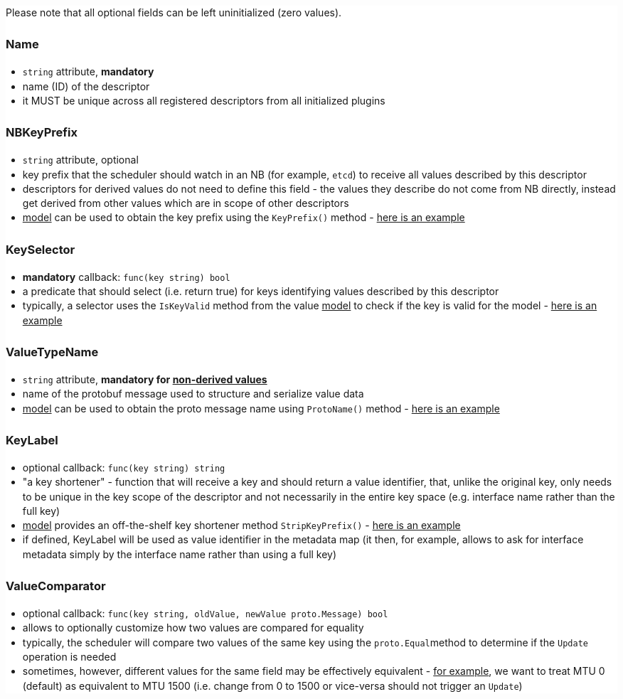 Please note that all optional fields can be left uninitialized (zero values).

### Name

* `string` attribute, **mandatory**
* name (ID) of the descriptor
* it MUST be unique across all registered descriptors from all initialized
  plugins

### NBKeyPrefix

* `string` attribute, optional
* key prefix that the scheduler should watch in an NB (for example, `etcd`) to receive
  all values described by this descriptor
* descriptors for derived values do not need to define this field - the values
  they describe do not come from NB directly, instead get derived from other
  values which are in scope of other descriptors
* [model][kvscheduler-terminology] can be used to obtain the key prefix
  using the `KeyPrefix()` method - [here is an example][nb-key-prefix]

### KeySelector

* **mandatory** callback: `func(key string) bool`
* a predicate that should select (i.e. return true) for keys identifying values
  described by this descriptor
* typically, a selector uses the `IsKeyValid` method from the value 
  [model][kvscheduler-terminology] to check if the key is valid for the model 
  \- [here is an example][key-selector]

### ValueTypeName

* `string` attribute, **mandatory for [non-derived values](#derivedvalues)**
* name of the protobuf message used to structure and serialize value data
* [model][kvscheduler-terminology] can be used to obtain the proto message name
  using `ProtoName()` method - [here is an example][value-type-name]

### KeyLabel

* optional callback: `func(key string) string`
* "a key shortener" - function that will receive a key and should return a value
   identifier, that, unlike the original key, only needs to be unique in the
   key scope of the descriptor and not necessarily in the entire key space
   (e.g. interface name rather than the full key)
* [model][kvscheduler-terminology] provides an off-the-shelf key shortener
  method `StripKeyPrefix()` - [here is an example][key-label]
* if defined, KeyLabel will be used as value identifier in the metadata map
  (it then, for example, allows to ask for interface metadata simply by the
  interface name rather than using a full key)

### ValueComparator

* optional callback: `func(key string, oldValue, newValue proto.Message) bool`
* allows to optionally customize how two values are compared for equality
* typically, the scheduler will compare two values of the same key using the 
  `proto.Equal`method to determine if the `Update` operation is needed
* sometimes, however, different values for the same field may be effectively
  equivalent - [for example][compare-mtu], we want to treat MTU 0 (default)
  as equivalent to MTU 1500 (i.e. change from 0 to 1500 or vice-versa should 
  not trigger an `Update`)


[existing-descriptors]: https://github.com/ligato/vpp-agent/wiki/KVDescriptors
[linux-interface-descr]: https://github.com/ligato/vpp-agent/blob/master/plugins/linux/ifplugin/descriptor/interface.go
[vpp-interface-descr]: https://github.com/ligato/vpp-agent/blob/master/plugins/vpp/ifplugin/descriptor/interface.go
[vpp-route-descr]: https://github.com/ligato/vpp-agent/blob/master/plugins/vpp/l3plugin/descriptor/route.go
[descriptor-api]: https://github.com/ligato/vpp-agent/blob/e8e54ef67b666e57ffef1bca555c8ce5585f215f/plugins/kvscheduler/api/kv_descriptor_api.go#L82-L248
[kvscheduler-terminology]: kvscheduler.md#terminology
[descriptor-adapter]: https://github.com/ligato/vpp-agent/tree/master/plugins/kvscheduler/descriptor-adapter
[vpp-iface-adapter]: https://github.com/ligato/vpp-agent/blob/e8e54ef67b666e57ffef1bca555c8ce5585f215f/plugins/vpp/ifplugin/ifplugin.go#L15
[register-kvdescriptor]: https://github.com/ligato/vpp-agent/blob/e8e54ef67b666e57ffef1bca555c8ce5585f215f/plugins/kvscheduler/api/kv_scheduler_api.go#L195-L199
[get-metadata-map]: https://github.com/ligato/vpp-agent/blob/e8e54ef67b666e57ffef1bca555c8ce5585f215f/plugins/kvscheduler/api/kv_scheduler_api.go#L228-L231
[get-metadata-map-example]: https://github.com/ligato/vpp-agent/blob/e8e54ef67b666e57ffef1bca555c8ce5585f215f/plugins/vpp/ifplugin/ifplugin.go#L177-L183
[options-example]: https://github.com/ligato/vpp-agent/blob/master/plugins/vpp/ifplugin/options.go
[vpp-arp-descriptor]: https://github.com/ligato/vpp-agent/blob/master/plugins/vpp/l3plugin/descriptor/arp_entry.go
[vpp-route-descriptor]: https://github.com/ligato/vpp-agent/blob/master/plugins/vpp/l3plugin/descriptor/route.go
[vpp-bd-descriptor]: https://github.com/ligato/vpp-agent/blob/master/plugins/vpp/l2plugin/descriptor/bridgedomain.go
[vpp-bd-iface-descriptor]: https://github.com/ligato/vpp-agent/blob/master/plugins/vpp/l2plugin/descriptor/bd_interface.go
[linux-iface-watcher]: https://github.com/ligato/vpp-agent/blob/master/plugins/linux/ifplugin/descriptor/watcher.go
[afpacket-dep]: https://github.com/ligato/vpp-agent/blob/e8e54ef67b666e57ffef1bca555c8ce5585f215f/plugins/vpp/ifplugin/descriptor/interface.go#L421-L426
[value-type-name]: https://github.com/ligato/vpp-agent/blob/e8e54ef67b666e57ffef1bca555c8ce5585f215f/plugins/linux/ifplugin/descriptor/interface.go#L145
[key-label]: https://github.com/ligato/vpp-agent/blob/e8e54ef67b666e57ffef1bca555c8ce5585f215f/plugins/linux/ifplugin/descriptor/interface.go#L147
[key-selector]: https://github.com/ligato/vpp-agent/blob/e8e54ef67b666e57ffef1bca555c8ce5585f215f/plugins/linux/ifplugin/descriptor/interface.go#L146
[nb-key-prefix]: https://github.com/ligato/vpp-agent/blob/e8e54ef67b666e57ffef1bca555c8ce5585f215f/plugins/linux/ifplugin/descriptor/interface.go#L144
[compare-mtu]: https://github.com/ligato/vpp-agent/blob/e8e54ef67b666e57ffef1bca555c8ce5585f215f/plugins/linux/ifplugin/descriptor/interface.go#L191-L194
[named-mapping]: https://github.com/ligato/cn-infra/blob/master/idxmap/mem/inmemory_name_mapping.go
[vpp-ifaceidx]: https://github.com/ligato/vpp-agent/tree/master/plugins/vpp/ifplugin/ifaceidx
[vpp-iface-by-ip]: https://github.com/ligato/vpp-agent/blob/master/plugins/vpp/ifplugin/ifaceidx/ifaceidx.go#L135-L139
[vpp-ifplugin]: https://github.com/ligato/vpp-agent/tree/master/plugins/vpp/ifplugin
[value-states]: https://github.com/ligato/vpp-agent/blob/master/plugins/kvscheduler/api/value_status.proto
[invalid-val-error]: https://github.com/ligato/vpp-agent/blob/e8e54ef67b666e57ffef1bca555c8ce5585f215f/plugins/kvscheduler/api/errors.go#L124-L160
[unnumbered-validation]: https://github.com/ligato/vpp-agent/blob/e8e54ef67b666e57ffef1bca555c8ce5585f215f/plugins/vpp/ifplugin/descriptor/interface.go#L380-L385
[vpp-arp-create]: https://github.com/ligato/vpp-agent/blob/e8e54ef67b666e57ffef1bca555c8ce5585f215f/plugins/vpp/l3plugin/descriptor/arp_entry.go#L79-L85
[vpp-arp-get-iface-index]: https://github.com/ligato/vpp-agent/blob/e8e54ef67b666e57ffef1bca555c8ce5585f215f/plugins/vpp/l3plugin/vppcalls/arp_vppcalls.go#L27-L37
[vpp-arp-delete]: https://github.com/ligato/vpp-agent/blob/e8e54ef67b666e57ffef1bca555c8ce5585f215f/plugins/vpp/l3plugin/descriptor/arp_entry.go#L88-L93
[linux-rename-interface]: https://github.com/ligato/vpp-agent/blob/e8e54ef67b666e57ffef1bca555c8ce5585f215f/plugins/linux/ifplugin/descriptor/interface.go#L413-L420
[linuxcalls]: https://github.com/ligato/vpp-agent/tree/master/plugins/linux/ifplugin/linuxcalls
[vpp-iface-recreate]: https://github.com/ligato/vpp-agent/blob/e8e54ef67b666e57ffef1bca555c8ce5585f215f/plugins/vpp/ifplugin/descriptor/interface.go#L393
[retry-opt]: https://github.com/ligato/vpp-agent/blob/e8e54ef67b666e57ffef1bca555c8ce5585f215f/plugins/kvscheduler/api/txn_options.go#L136-L184
[bd-interface]: https://github.com/ligato/vpp-agent/blob/e8e54ef67b666e57ffef1bca555c8ce5585f215f/api/models/vpp/l2/bridge-domain.proto#L19-L23
[bd-derived-vals]: https://github.com/ligato/vpp-agent/blob/e8e54ef67b666e57ffef1bca555c8ce5585f215f/plugins/vpp/l2plugin/descriptor/bridgedomain.go#L240-L251
[bd-iface-deps]: https://github.com/ligato/vpp-agent/blob/e8e54ef67b666e57ffef1bca555c8ce5585f215f/plugins/vpp/l2plugin/descriptor/bd_interface.go#L119-L127
[vpp-arp-deps]: https://github.com/ligato/vpp-agent/blob/e8e54ef67b666e57ffef1bca555c8ce5585f215f/plugins/vpp/l3plugin/descriptor/arp_entry.go#L116-L126
[linux-route-gw-dep]: https://github.com/ligato/vpp-agent/blob/e8e54ef67b666e57ffef1bca555c8ce5585f215f/plugins/linux/l3plugin/descriptor/route.go#L255-L273
[vpp-route-retrieve-deps]: https://github.com/ligato/vpp-agent/blob/e8e54ef67b666e57ffef1bca555c8ce5585f215f/plugins/vpp/l3plugin/descriptor/route.go#L74
[vpp-route-iface-name]: https://github.com/ligato/vpp-agent/blob/e8e54ef67b666e57ffef1bca555c8ce5585f215f/plugins/vpp/l3plugin/vppcalls/route_dump.go#L139-L150